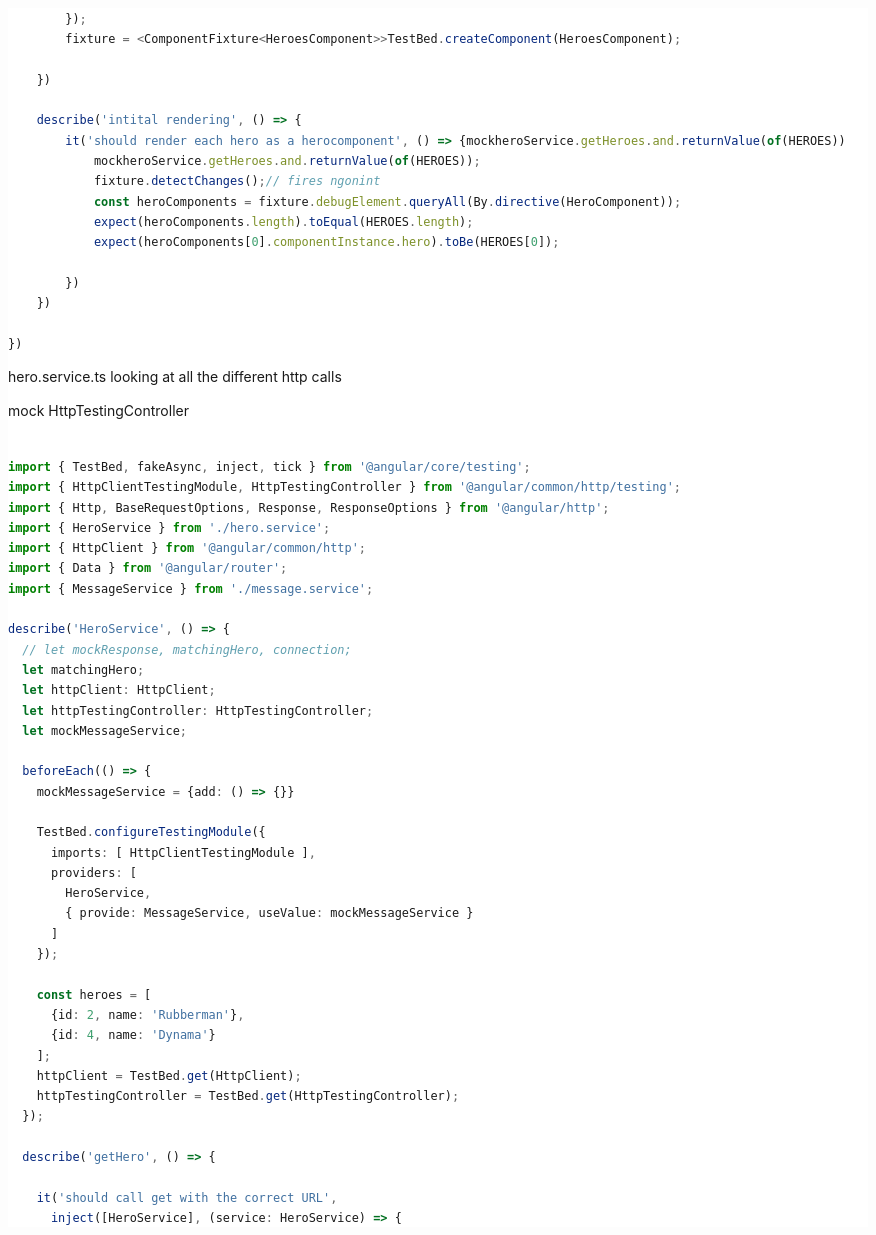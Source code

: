 ```typescript
        });
        fixture = <ComponentFixture<HeroesComponent>>TestBed.createComponent(HeroesComponent);
        
    })

    describe('intital rendering', () => { 
        it('should render each hero as a herocomponent', () => {mockheroService.getHeroes.and.returnValue(of(HEROES))
            mockheroService.getHeroes.and.returnValue(of(HEROES));
            fixture.detectChanges();// fires ngonint
            const heroComponents = fixture.debugElement.queryAll(By.directive(HeroComponent));
            expect(heroComponents.length).toEqual(HEROES.length);
            expect(heroComponents[0].componentInstance.hero).toBe(HEROES[0]);
            
        })
    })

})
```
hero.service.ts
looking at all the different http calls

mock HttpTestingController

```typescript 

import { TestBed, fakeAsync, inject, tick } from '@angular/core/testing';
import { HttpClientTestingModule, HttpTestingController } from '@angular/common/http/testing';
import { Http, BaseRequestOptions, Response, ResponseOptions } from '@angular/http';
import { HeroService } from './hero.service';
import { HttpClient } from '@angular/common/http';
import { Data } from '@angular/router';
import { MessageService } from './message.service';

describe('HeroService', () => {
  // let mockResponse, matchingHero, connection;
  let matchingHero;
  let httpClient: HttpClient;
  let httpTestingController: HttpTestingController;
  let mockMessageService;

  beforeEach(() => {
    mockMessageService = {add: () => {}}

    TestBed.configureTestingModule({
      imports: [ HttpClientTestingModule ],
      providers: [
        HeroService,
        { provide: MessageService, useValue: mockMessageService }
      ]
    });

    const heroes = [
      {id: 2, name: 'Rubberman'},
      {id: 4, name: 'Dynama'}
    ];
    httpClient = TestBed.get(HttpClient);
    httpTestingController = TestBed.get(HttpTestingController);
  });

  describe('getHero', () => {

    it('should call get with the correct URL',
      inject([HeroService], (service: HeroService) => {
```